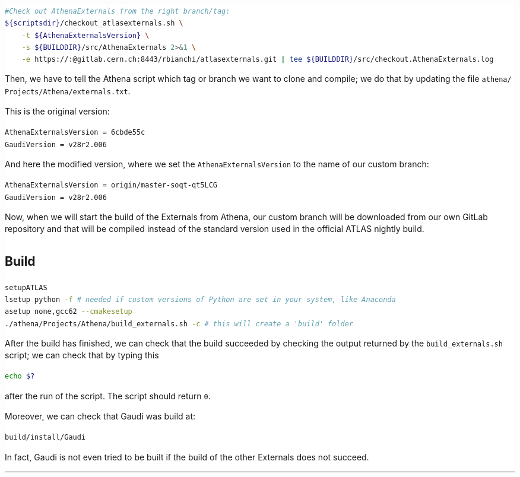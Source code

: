 ```bash
#Check out AthenaExternals from the right branch/tag:
${scriptsdir}/checkout_atlasexternals.sh \
    -t ${AthenaExternalsVersion} \
    -s ${BUILDDIR}/src/AthenaExternals 2>&1 \
    -e https://:@gitlab.cern.ch:8443/rbianchi/atlasexternals.git | tee ${BUILDDIR}/src/checkout.AthenaExternals.log
```

Then, we have to tell the Athena script which tag or branch we want to clone and compile; we do that by updating the file `athena/Projects/Athena/externals.txt`.

This is the original version:

```bash
AthenaExternalsVersion = 6cbde55c
GaudiVersion = v28r2.006
```

And here the modified version, where we set the `AthenaExternalsVersion` to the name of our custom branch:

```bash
AthenaExternalsVersion = origin/master-soqt-qt5LCG
GaudiVersion = v28r2.006
```

Now, when we will start the build of the Externals from Athena, our custom branch will be downloaded from our own GitLab repository and that will be compiled instead of the standard version used in the official ATLAS nightly build.


## Build

```bash
setupATLAS
lsetup python -f # needed if custom versions of Python are set in your system, like Anaconda
asetup none,gcc62 --cmakesetup
./athena/Projects/Athena/build_externals.sh -c # this will create a 'build' folder
```

After the build has finished, we can check that the build succeeded by checking the output returned by the `build_externals.sh` script; we can check that by typing this

```bash
echo $?
```

after the run of the script. The script should return `0`.

Moreover, we can check that Gaudi was build at:

```bash
build/install/Gaudi
```

In fact, Gaudi is not even tried to be built if the build of the other Externals does not succeed.

----

